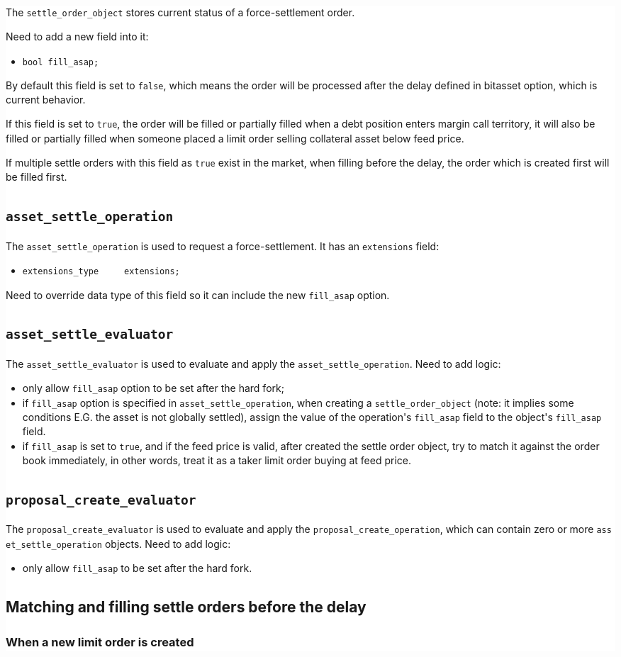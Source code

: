 The `settle_order_object` stores current status of a force-settlement order.

Need to add a new field into it:

* `bool fill_asap;`

By default this field is set to `false`, which means the order will be
processed after the delay defined in bitasset option, which is current
behavior.

If this field is set to `true`, the order will be filled or partially filled
when a debt position enters margin call territory, it will also be filled or
partially filled when someone placed a limit order selling collateral asset
below feed price.

If multiple settle orders with this field as `true` exist in the market,
when filling before the delay, the order which is created first will be
filled first.

## `asset_settle_operation`

The `asset_settle_operation` is used to request a force-settlement. It has
an `extensions` field:

* `extensions_type     extensions;`

Need to override data type of this field so it can include the new `fill_asap`
option.

## `asset_settle_evaluator`

The `asset_settle_evaluator` is used to evaluate and apply the
`asset_settle_operation`. Need to add logic:
* only allow `fill_asap` option to be set after the hard fork;
* if `fill_asap` option is specified in `asset_settle_operation`, when
  creating a `settle_order_object` (note: it implies some conditions E.G. the
  asset is not globally settled), assign the value of the operation's
  `fill_asap` field to the object's `fill_asap` field.
* if `fill_asap` is set to `true`, and if the feed price is valid,
  after created the settle order object, try to match it against the order
  book immediately, in other words, treat it as a taker limit order buying
  at feed price.

## `proposal_create_evaluator`

The `proposal_create_evaluator` is used to evaluate and apply the
`proposal_create_operation`, which can contain zero or more
`asset_settle_operation` objects. Need to add logic:
* only allow `fill_asap` to be set after the hard fork.

## Matching and filling settle orders before the delay

### When a new limit order is created
